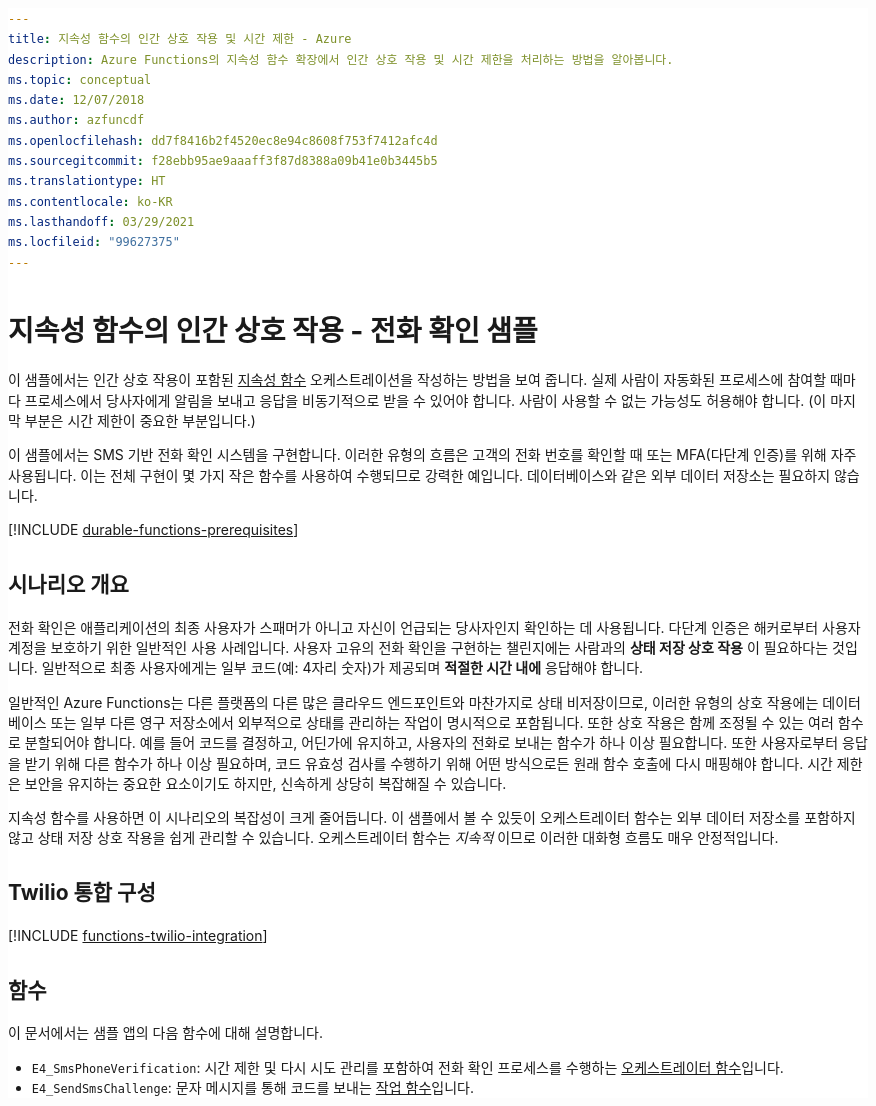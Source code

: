 ```yaml
---
title: 지속성 함수의 인간 상호 작용 및 시간 제한 - Azure
description: Azure Functions의 지속성 함수 확장에서 인간 상호 작용 및 시간 제한을 처리하는 방법을 알아봅니다.
ms.topic: conceptual
ms.date: 12/07/2018
ms.author: azfuncdf
ms.openlocfilehash: dd7f8416b2f4520ec8e94c8608f753f7412afc4d
ms.sourcegitcommit: f28ebb95ae9aaaff3f87d8388a09b41e0b3445b5
ms.translationtype: HT
ms.contentlocale: ko-KR
ms.lasthandoff: 03/29/2021
ms.locfileid: "99627375"
---
```

# <a name="human-interaction-in-durable-functions---phone-verification-sample"></a>지속성 함수의 인간 상호 작용 - 전화 확인 샘플

이 샘플에서는 인간 상호 작용이 포함된 [지속성 함수](durable-functions-overview.md) 오케스트레이션을 작성하는 방법을 보여 줍니다. 실제 사람이 자동화된 프로세스에 참여할 때마다 프로세스에서 당사자에게 알림을 보내고 응답을 비동기적으로 받을 수 있어야 합니다. 사람이 사용할 수 없는 가능성도 허용해야 합니다. (이 마지막 부분은 시간 제한이 중요한 부분입니다.)

이 샘플에서는 SMS 기반 전화 확인 시스템을 구현합니다. 이러한 유형의 흐름은 고객의 전화 번호를 확인할 때 또는 MFA(다단계 인증)를 위해 자주 사용됩니다. 이는 전체 구현이 몇 가지 작은 함수를 사용하여 수행되므로 강력한 예입니다. 데이터베이스와 같은 외부 데이터 저장소는 필요하지 않습니다.

[!INCLUDE [durable-functions-prerequisites](../../../includes/durable-functions-prerequisites.md)]

## <a name="scenario-overview"></a>시나리오 개요

전화 확인은 애플리케이션의 최종 사용자가 스패머가 아니고 자신이 언급되는 당사자인지 확인하는 데 사용됩니다. 다단계 인증은 해커로부터 사용자 계정을 보호하기 위한 일반적인 사용 사례입니다. 사용자 고유의 전화 확인을 구현하는 챌린지에는 사람과의 **상태 저장 상호 작용** 이 필요하다는 것입니다. 일반적으로 최종 사용자에게는 일부 코드(예: 4자리 숫자)가 제공되며 **적절한 시간 내에** 응답해야 합니다.

일반적인 Azure Functions는 다른 플랫폼의 다른 많은 클라우드 엔드포인트와 마찬가지로 상태 비저장이므로, 이러한 유형의 상호 작용에는 데이터베이스 또는 일부 다른 영구 저장소에서 외부적으로 상태를 관리하는 작업이 명시적으로 포함됩니다. 또한 상호 작용은 함께 조정될 수 있는 여러 함수로 분할되어야 합니다. 예를 들어 코드를 결정하고, 어딘가에 유지하고, 사용자의 전화로 보내는 함수가 하나 이상 필요합니다. 또한 사용자로부터 응답을 받기 위해 다른 함수가 하나 이상 필요하며, 코드 유효성 검사를 수행하기 위해 어떤 방식으로든 원래 함수 호출에 다시 매핑해야 합니다. 시간 제한은 보안을 유지하는 중요한 요소이기도 하지만, 신속하게 상당히 복잡해질 수 있습니다.

지속성 함수를 사용하면 이 시나리오의 복잡성이 크게 줄어듭니다. 이 샘플에서 볼 수 있듯이 오케스트레이터 함수는 외부 데이터 저장소를 포함하지 않고 상태 저장 상호 작용을 쉽게 관리할 수 있습니다. 오케스트레이터 함수는 *지속적* 이므로 이러한 대화형 흐름도 매우 안정적입니다.

## <a name="configuring-twilio-integration"></a>Twilio 통합 구성

[!INCLUDE [functions-twilio-integration](../../../includes/functions-twilio-integration.md)]

## <a name="the-functions"></a>함수

이 문서에서는 샘플 앱의 다음 함수에 대해 설명합니다.

* `E4_SmsPhoneVerification`: 시간 제한 및 다시 시도 관리를 포함하여 전화 확인 프로세스를 수행하는 [오케스트레이터 함수](durable-functions-bindings.md#orchestration-trigger)입니다.
* `E4_SendSmsChallenge`: 문자 메시지를 통해 코드를 보내는 [작업 함수](durable-functions-bindings.md#activity-trigger)입니다.
